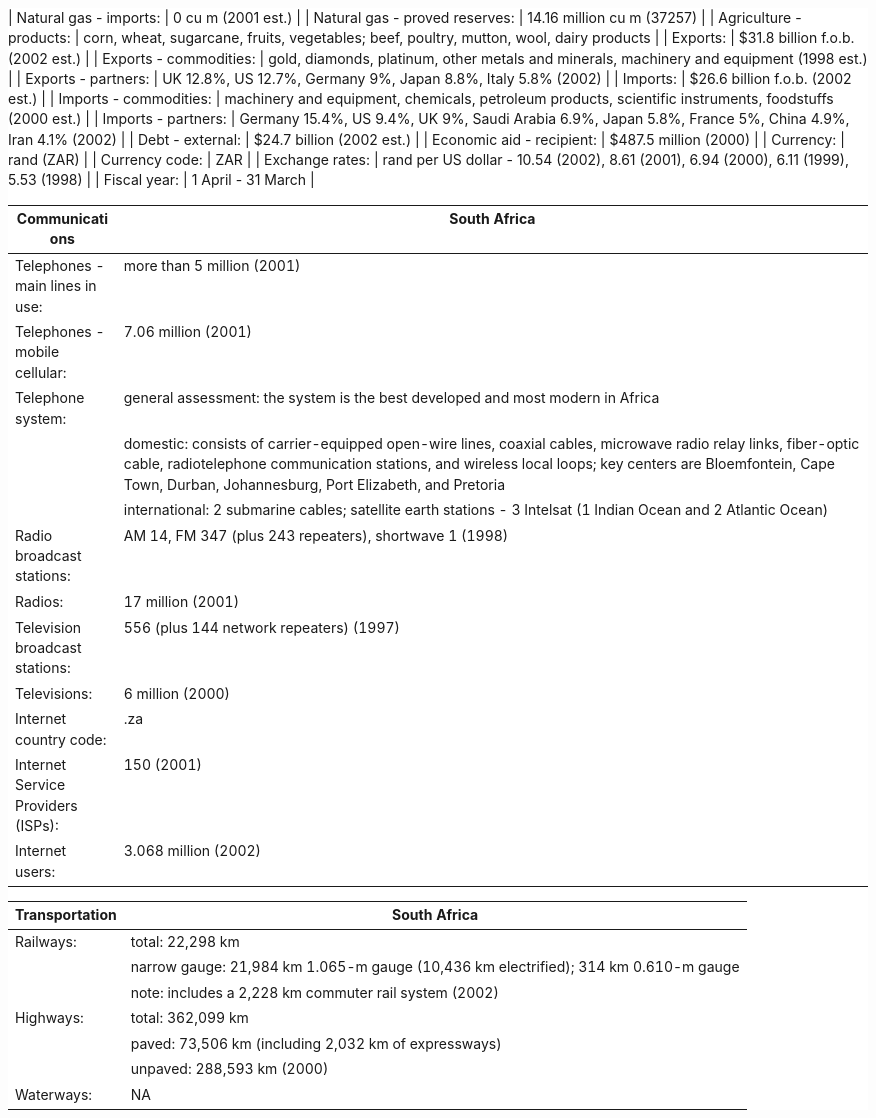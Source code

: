 | Natural gas - imports: | 0 cu m (2001 est.) |
| Natural gas - proved reserves: | 14.16 million cu m (37257) |
| Agriculture - products: | corn, wheat, sugarcane, fruits, vegetables; beef, poultry, mutton, wool, dairy products |
| Exports: | $31.8 billion f.o.b. (2002 est.) |
| Exports - commodities: | gold, diamonds, platinum, other metals and minerals, machinery and equipment (1998 est.) |
| Exports - partners: | UK 12.8%, US 12.7%, Germany 9%, Japan 8.8%, Italy 5.8% (2002) |
| Imports: | $26.6 billion f.o.b. (2002 est.) |
| Imports - commodities: | machinery and equipment, chemicals, petroleum products, scientific instruments, foodstuffs (2000 est.) |
| Imports - partners: | Germany 15.4%, US 9.4%, UK 9%, Saudi Arabia 6.9%, Japan 5.8%, France 5%, China 4.9%, Iran 4.1% (2002) |
| Debt - external: | $24.7 billion (2002 est.) |
| Economic aid - recipient: | $487.5 million (2000) |
| Currency: | rand (ZAR) |
| Currency code: | ZAR |
| Exchange rates: | rand per US dollar - 10.54 (2002), 8.61 (2001), 6.94 (2000), 6.11 (1999), 5.53 (1998) |
| Fiscal year: | 1 April - 31 March |

| Communications | South Africa |
| --- | --- |
| Telephones - main lines in use: | more than 5 million (2001) |
| Telephones - mobile cellular: | 7.06 million (2001) |
| Telephone system: | general assessment: the system is the best developed and most modern in Africa |
| | domestic: consists of carrier-equipped open-wire lines, coaxial cables, microwave radio relay links, fiber-optic cable, radiotelephone communication stations, and wireless local loops; key centers are Bloemfontein, Cape Town, Durban, Johannesburg, Port Elizabeth, and Pretoria |
| | international: 2 submarine cables; satellite earth stations - 3 Intelsat (1 Indian Ocean and 2 Atlantic Ocean) |
| Radio broadcast stations: | AM 14, FM 347 (plus 243 repeaters), shortwave 1 (1998) |
| Radios: | 17 million (2001) |
| Television broadcast stations: | 556 (plus 144 network repeaters) (1997) |
| Televisions: | 6 million (2000) |
| Internet country code: | .za |
| Internet Service Providers (ISPs): | 150 (2001) |
| Internet users: | 3.068 million (2002) |

| Transportation | South Africa |
| --- | --- |
| Railways: | total: 22,298 km |
| | narrow gauge: 21,984 km 1.065-m gauge (10,436 km electrified); 314 km 0.610-m gauge |
| | note: includes a 2,228 km commuter rail system (2002) |
| Highways: | total: 362,099 km |
| | paved: 73,506 km (including 2,032 km of expressways) |
| | unpaved: 288,593 km (2000) |
| Waterways: | NA |